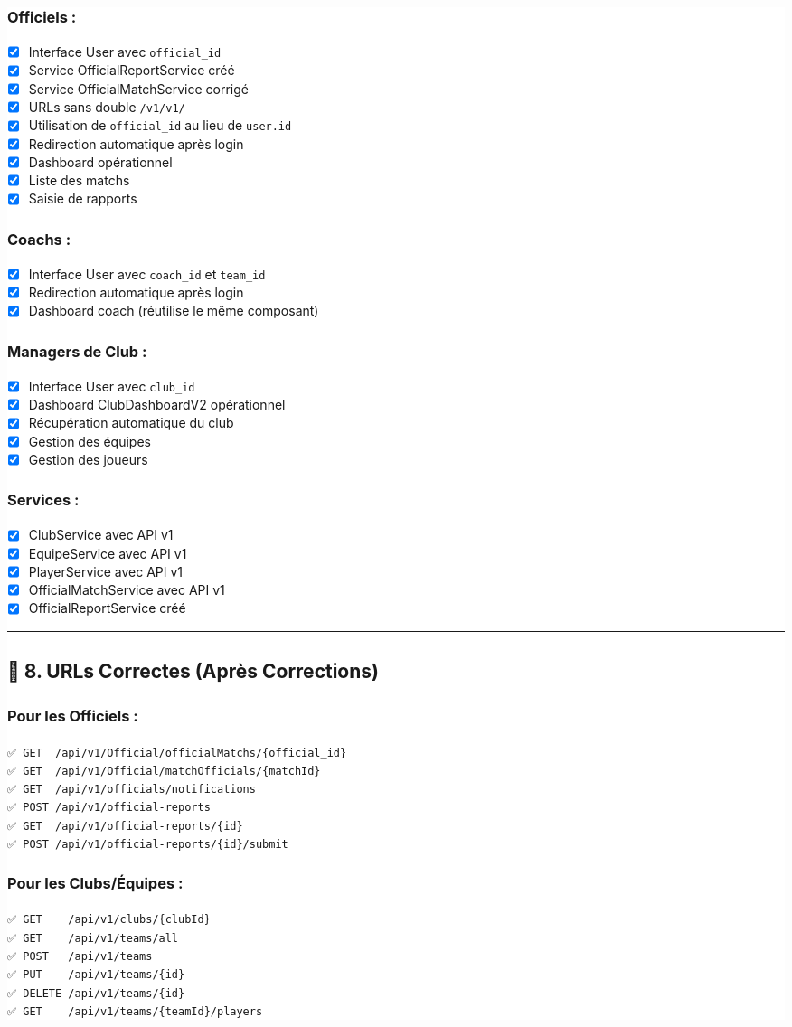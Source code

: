 ### Officiels :
- [x] Interface User avec `official_id`
- [x] Service OfficialReportService créé
- [x] Service OfficialMatchService corrigé
- [x] URLs sans double `/v1/v1/`
- [x] Utilisation de `official_id` au lieu de `user.id`
- [x] Redirection automatique après login
- [x] Dashboard opérationnel
- [x] Liste des matchs
- [x] Saisie de rapports

### Coachs :
- [x] Interface User avec `coach_id` et `team_id`
- [x] Redirection automatique après login
- [x] Dashboard coach (réutilise le même composant)

### Managers de Club :
- [x] Interface User avec `club_id`
- [x] Dashboard ClubDashboardV2 opérationnel
- [x] Récupération automatique du club
- [x] Gestion des équipes
- [x] Gestion des joueurs

### Services :
- [x] ClubService avec API v1
- [x] EquipeService avec API v1
- [x] PlayerService avec API v1
- [x] OfficialMatchService avec API v1
- [x] OfficialReportService créé

---

## 🚀 8. URLs Correctes (Après Corrections)

### Pour les Officiels :
```
✅ GET  /api/v1/Official/officialMatchs/{official_id}
✅ GET  /api/v1/Official/matchOfficials/{matchId}
✅ GET  /api/v1/officials/notifications
✅ POST /api/v1/official-reports
✅ GET  /api/v1/official-reports/{id}
✅ POST /api/v1/official-reports/{id}/submit
```

### Pour les Clubs/Équipes :
```
✅ GET    /api/v1/clubs/{clubId}
✅ GET    /api/v1/teams/all
✅ POST   /api/v1/teams
✅ PUT    /api/v1/teams/{id}
✅ DELETE /api/v1/teams/{id}
✅ GET    /api/v1/teams/{teamId}/players
```
